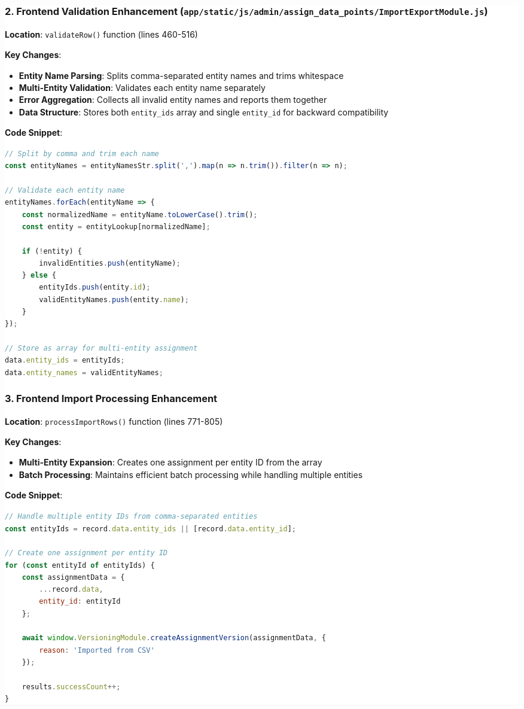 ### 2. Frontend Validation Enhancement (`app/static/js/admin/assign_data_points/ImportExportModule.js`)

**Location**: `validateRow()` function (lines 460-516)

**Key Changes**:
- **Entity Name Parsing**: Splits comma-separated entity names and trims whitespace
- **Multi-Entity Validation**: Validates each entity name separately
- **Error Aggregation**: Collects all invalid entity names and reports them together
- **Data Structure**: Stores both `entity_ids` array and single `entity_id` for backward compatibility

**Code Snippet**:
```javascript
// Split by comma and trim each name
const entityNames = entityNamesStr.split(',').map(n => n.trim()).filter(n => n);

// Validate each entity name
entityNames.forEach(entityName => {
    const normalizedName = entityName.toLowerCase().trim();
    const entity = entityLookup[normalizedName];

    if (!entity) {
        invalidEntities.push(entityName);
    } else {
        entityIds.push(entity.id);
        validEntityNames.push(entity.name);
    }
});

// Store as array for multi-entity assignment
data.entity_ids = entityIds;
data.entity_names = validEntityNames;
```

### 3. Frontend Import Processing Enhancement

**Location**: `processImportRows()` function (lines 771-805)

**Key Changes**:
- **Multi-Entity Expansion**: Creates one assignment per entity ID from the array
- **Batch Processing**: Maintains efficient batch processing while handling multiple entities

**Code Snippet**:
```javascript
// Handle multiple entity IDs from comma-separated entities
const entityIds = record.data.entity_ids || [record.data.entity_id];

// Create one assignment per entity ID
for (const entityId of entityIds) {
    const assignmentData = {
        ...record.data,
        entity_id: entityId
    };

    await window.VersioningModule.createAssignmentVersion(assignmentData, {
        reason: 'Imported from CSV'
    });

    results.successCount++;
}
```
